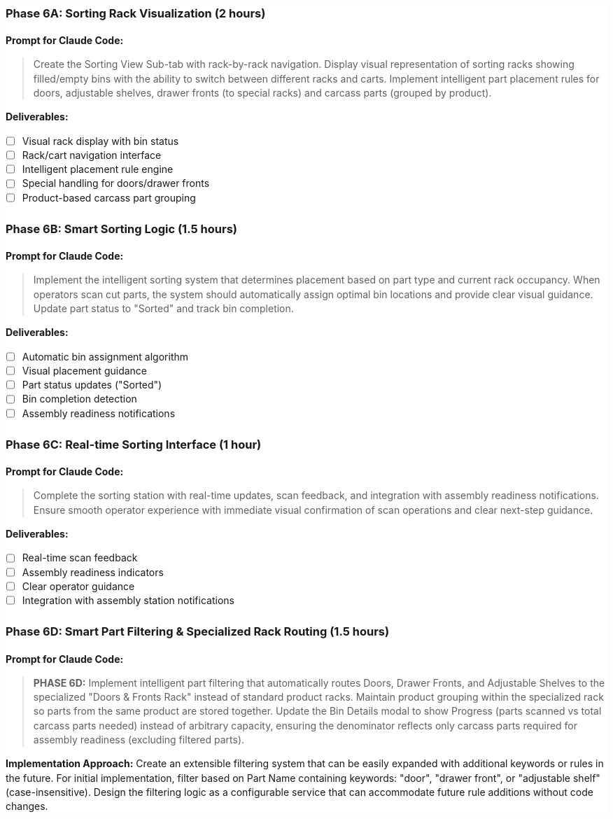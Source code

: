 ### Phase 6A: Sorting Rack Visualization (2 hours)
**Prompt for Claude Code:**
> Create the Sorting View Sub-tab with rack-by-rack navigation. Display visual representation of sorting racks showing filled/empty bins with the ability to switch between different racks and carts. Implement intelligent part placement rules for doors, adjustable shelves, drawer fronts (to special racks) and carcass parts (grouped by product).

**Deliverables:**
- [ ] Visual rack display with bin status
- [ ] Rack/cart navigation interface
- [ ] Intelligent placement rule engine
- [ ] Special handling for doors/drawer fronts
- [ ] Product-based carcass part grouping

### Phase 6B: Smart Sorting Logic (1.5 hours)
**Prompt for Claude Code:**
> Implement the intelligent sorting system that determines placement based on part type and current rack occupancy. When operators scan cut parts, the system should automatically assign optimal bin locations and provide clear visual guidance. Update part status to "Sorted" and track bin completion.

**Deliverables:**
- [ ] Automatic bin assignment algorithm
- [ ] Visual placement guidance
- [ ] Part status updates ("Sorted")
- [ ] Bin completion detection
- [ ] Assembly readiness notifications

### Phase 6C: Real-time Sorting Interface (1 hour)
**Prompt for Claude Code:**
> Complete the sorting station with real-time updates, scan feedback, and integration with assembly readiness notifications. Ensure smooth operator experience with immediate visual confirmation of scan operations and clear next-step guidance.

**Deliverables:**
- [ ] Real-time scan feedback
- [ ] Assembly readiness indicators
- [ ] Clear operator guidance
- [ ] Integration with assembly station notifications

### Phase 6D: Smart Part Filtering & Specialized Rack Routing (1.5 hours)

**Prompt for Claude Code:**
> **PHASE 6D:** Implement intelligent part filtering that automatically routes Doors, Drawer Fronts, and Adjustable Shelves to the specialized "Doors & Fronts Rack" instead of standard product racks. Maintain product grouping within the specialized rack so parts from the same product are stored together. Update the Bin Details modal to show Progress (parts scanned vs total carcass parts needed) instead of arbitrary capacity, ensuring the denominator reflects only carcass parts required for assembly readiness (excluding filtered parts).

**Implementation Approach:**
Create an extensible filtering system that can be easily expanded with additional keywords or rules in the future. For initial implementation, filter based on Part Name containing keywords: "door", "drawer front", or "adjustable shelf" (case-insensitive). Design the filtering logic as a configurable service that can accommodate future rule additions without code changes.
